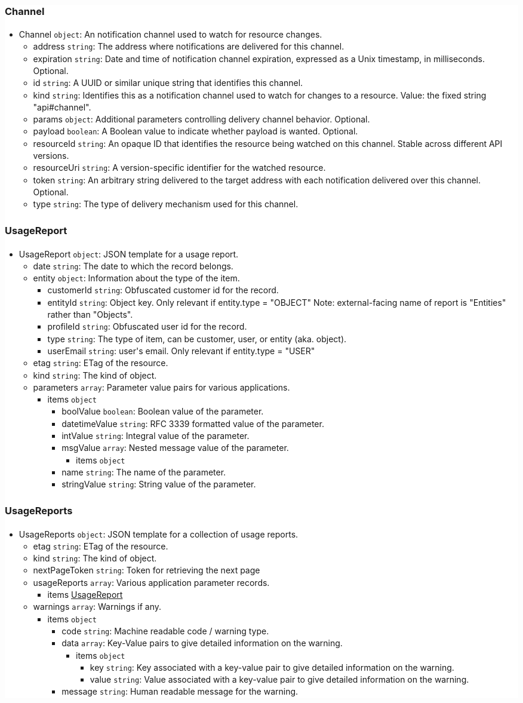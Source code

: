 ### Channel
* Channel `object`: An notification channel used to watch for resource changes.
  * address `string`: The address where notifications are delivered for this channel.
  * expiration `string`: Date and time of notification channel expiration, expressed as a Unix timestamp, in milliseconds. Optional.
  * id `string`: A UUID or similar unique string that identifies this channel.
  * kind `string`: Identifies this as a notification channel used to watch for changes to a resource. Value: the fixed string "api#channel".
  * params `object`: Additional parameters controlling delivery channel behavior. Optional.
  * payload `boolean`: A Boolean value to indicate whether payload is wanted. Optional.
  * resourceId `string`: An opaque ID that identifies the resource being watched on this channel. Stable across different API versions.
  * resourceUri `string`: A version-specific identifier for the watched resource.
  * token `string`: An arbitrary string delivered to the target address with each notification delivered over this channel. Optional.
  * type `string`: The type of delivery mechanism used for this channel.

### UsageReport
* UsageReport `object`: JSON template for a usage report.
  * date `string`: The date to which the record belongs.
  * entity `object`: Information about the type of the item.
    * customerId `string`: Obfuscated customer id for the record.
    * entityId `string`: Object key. Only relevant if entity.type = "OBJECT" Note: external-facing name of report is "Entities" rather than "Objects".
    * profileId `string`: Obfuscated user id for the record.
    * type `string`: The type of item, can be customer, user, or entity (aka. object).
    * userEmail `string`: user's email. Only relevant if entity.type = "USER"
  * etag `string`: ETag of the resource.
  * kind `string`: The kind of object.
  * parameters `array`: Parameter value pairs for various applications.
    * items `object`
      * boolValue `boolean`: Boolean value of the parameter.
      * datetimeValue `string`: RFC 3339 formatted value of the parameter.
      * intValue `string`: Integral value of the parameter.
      * msgValue `array`: Nested message value of the parameter.
        * items `object`
      * name `string`: The name of the parameter.
      * stringValue `string`: String value of the parameter.

### UsageReports
* UsageReports `object`: JSON template for a collection of usage reports.
  * etag `string`: ETag of the resource.
  * kind `string`: The kind of object.
  * nextPageToken `string`: Token for retrieving the next page
  * usageReports `array`: Various application parameter records.
    * items [UsageReport](#usagereport)
  * warnings `array`: Warnings if any.
    * items `object`
      * code `string`: Machine readable code / warning type.
      * data `array`: Key-Value pairs to give detailed information on the warning.
        * items `object`
          * key `string`: Key associated with a key-value pair to give detailed information on the warning.
          * value `string`: Value associated with a key-value pair to give detailed information on the warning.
      * message `string`: Human readable message for the warning.


